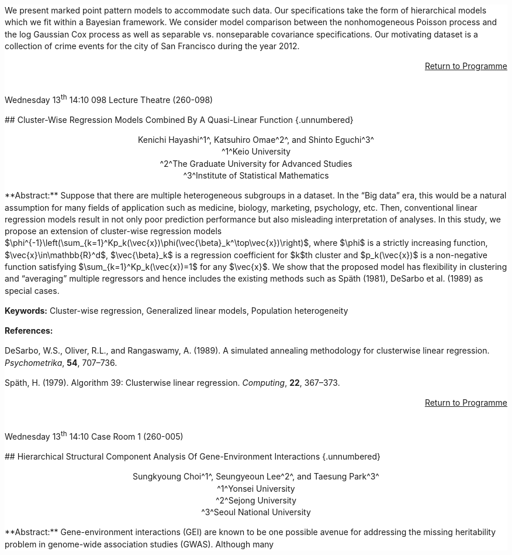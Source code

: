 We present marked point pattern models to accommodate such data. Our specifications
take the form of hierarchical models which we fit within a Bayesian framework. We consider
model comparison between the nonhomogeneous Poisson process and the log Gaussian Cox
process as well as separable vs. nonseparable covariance specifications. Our motivating
dataset is a collection of crime events for the city of San Francisco during the year 2012.
<p style = "text-align: right">
<a href = "programme-at-a-glance.html#Wednesday-tbl">Return to Programme</a><br/><br/></p>


<p class="pagebreak"></p>
<div id = "talk_056"><p class="contribBanner">Wednesday 13<sup>th</sup> 14:10 098 Lecture Theatre (260-098)</p></div>
## Cluster-Wise Regression Models Combined By A Quasi-Linear Function {.unnumbered}
<p style="text-align:center">
Kenichi Hayashi^1^, Katsuhiro Omae^2^, and Shinto Eguchi^3^<br />
^1^Keio University<br />
^2^The Graduate University for Advanced Studies<br />
^3^Institute of Statistical Mathematics<br />
</p>
<span>**Abstract:**</span> Suppose that there are multiple heterogeneous
subgroups in a dataset. In the “Big data” era, this would be a natural
assumption for many fields of application such as medicine, biology,
marketing, psychology, etc. Then, conventional linear regression models
result in not only poor prediction performance but also misleading
interpretation of analyses. In this study, we propose an extension of
cluster-wise regression models
$\phi^{-1}\left(\sum_{k=1}^Kp_k(\vec{x})\phi(\vec{\beta}_k^\top\vec{x})\right)$,
where $\phi$ is a strictly increasing function,
$\vec{x}\in\mathbb{R}^d$, $\vec{\beta}_k$ is a regression coefficient
for $k$th cluster and $p_k(\vec{x})$ is a non-negative function
satisfying $\sum_{k=1}^Kp_k(\vec{x})=1$ for any $\vec{x}$. We show that
the proposed model has flexibility in clustering and “averaging”
multiple regressors and hence includes the existing methods such as
Späth (1981), DeSarbo et al. (1989) as special cases.

<span>**Keywords:**</span> Cluster-wise regression, Generalized linear
models, Population heterogeneity

<span>**References:**</span>

DeSarbo, W.S., Oliver, R.L., and Rangaswamy, A. (1989). A simulated
annealing methodology for clusterwise linear regression.
*Psychometrika*, **54**, 707–736.

Späth, H. (1979). Algorithm 39: Clusterwise linear regression.
*Computing*, **22**, 367–373.
<p style = "text-align: right">
<a href = "programme-at-a-glance.html#Wednesday-tbl">Return to Programme</a><br/><br/></p>


<p class="pagebreak"></p>
<div id = "talk_171"><p class="contribBanner">Wednesday 13<sup>th</sup> 14:10 Case Room 1 (260-005)</p></div>
## Hierarchical Structural Component Analysis Of Gene-Environment Interactions {.unnumbered}
<p style="text-align:center">
Sungkyoung Choi^1^, Seungyeoun Lee^2^, and Taesung Park^3^<br />
^1^Yonsei University<br />
^2^Sejong University<br />
^3^Seoul National University<br />
</p>
<span>**Abstract:**</span> Gene-environment interactions (GEI) are known
to be one possible avenue for addressing the missing heritability
problem in genome-wide association studies (GWAS). Although many